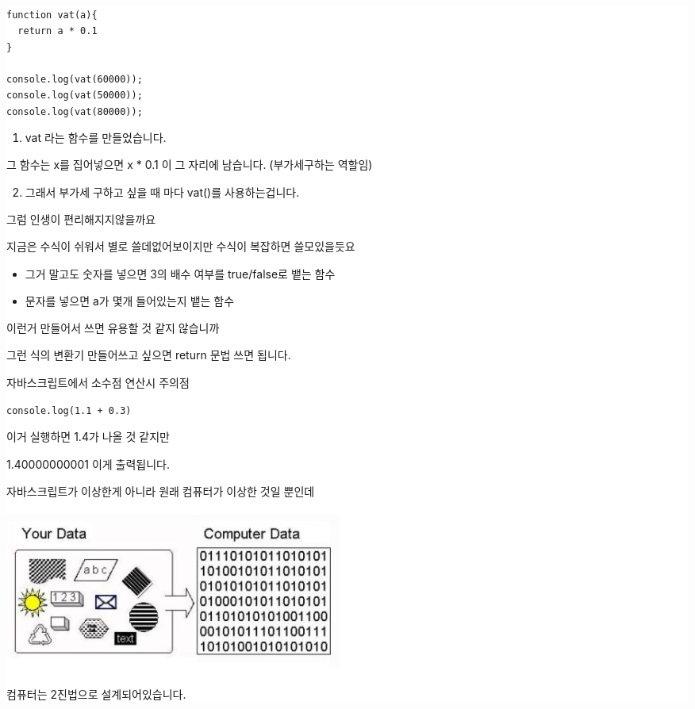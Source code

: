 




```
function vat(a){
  return a * 0.1
}

console.log(vat(60000));
console.log(vat(50000));
console.log(vat(80000));
```
1. vat 라는 함수를 만들었습니다.

그 함수는 x를 집어넣으면 x * 0.1 이 그 자리에 남습니다. (부가세구하는 역할임)

2. 그래서 부가세 구하고 싶을 때 마다 vat()를 사용하는겁니다.

그럼 인생이 편리해지지않을까요





지금은 수식이 쉬워서 별로 쓸데없어보이지만 수식이 복잡하면 쓸모있을듯요

- 그거 말고도 숫자를 넣으면 3의 배수 여부를 true/false로 뱉는 함수

- 문자를 넣으면 a가 몇개 들어있는지 뱉는 함수

이런거 만들어서 쓰면 유용할 것 같지 않습니까

그런 식의 변환기 만들어쓰고 싶으면 return 문법 쓰면 됩니다.


자바스크립트에서 소수점 연산시 주의점


```
console.log(1.1 + 0.3)
```
이거 실행하면 1.4가 나올 것 같지만

1.40000000001 이게 출력됩니다.

자바스크립트가 이상한게 아니라 원래 컴퓨터가 이상한 것일 뿐인데


 ![20220322_020951](/assets/20220322_020951.png)

 컴퓨터는 2진법으로 설계되어있습니다.
